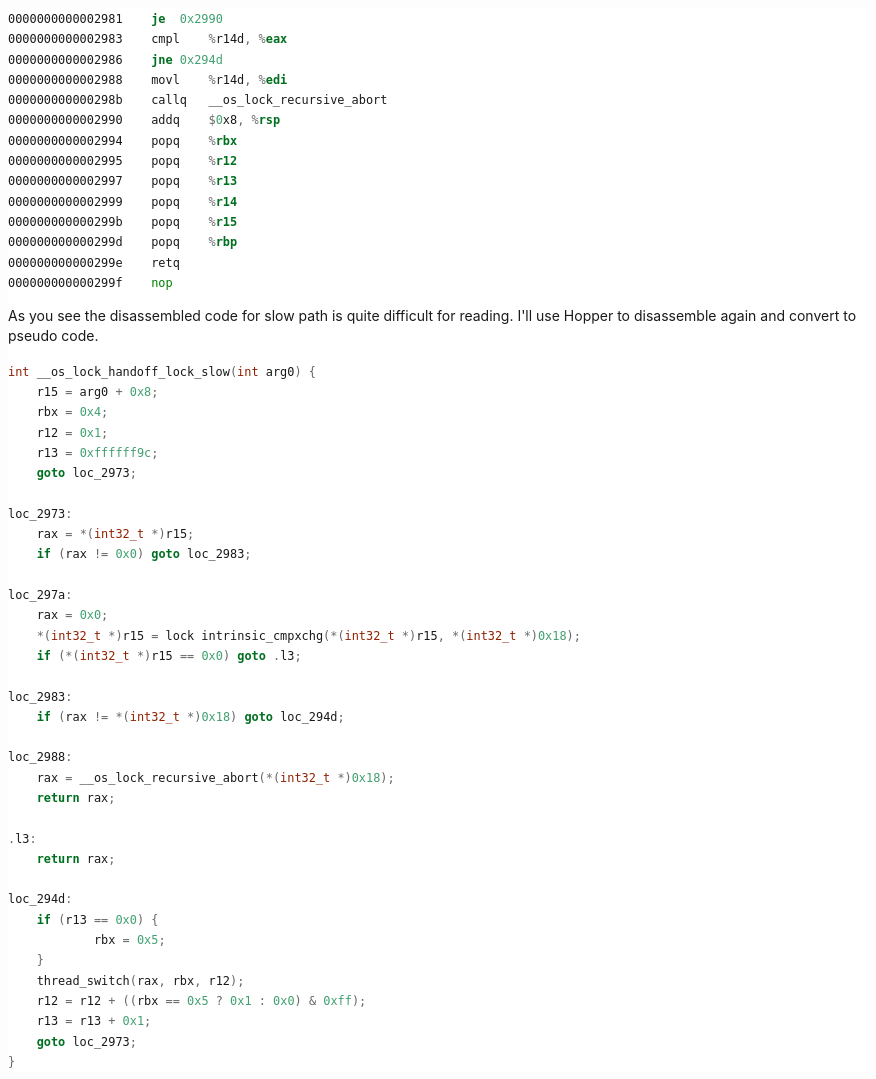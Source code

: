 ```asm
0000000000002981	je	0x2990
0000000000002983	cmpl	%r14d, %eax
0000000000002986	jne	0x294d
0000000000002988	movl	%r14d, %edi
000000000000298b	callq	__os_lock_recursive_abort
0000000000002990	addq	$0x8, %rsp
0000000000002994	popq	%rbx
0000000000002995	popq	%r12
0000000000002997	popq	%r13
0000000000002999	popq	%r14
000000000000299b	popq	%r15
000000000000299d	popq	%rbp
000000000000299e	retq
000000000000299f	nop
```

As you see the disassembled code for slow path is quite difficult for reading. I'll use Hopper to disassemble again and convert to pseudo code.

```c
int __os_lock_handoff_lock_slow(int arg0) {
    r15 = arg0 + 0x8;
    rbx = 0x4;
    r12 = 0x1;
    r13 = 0xffffff9c;
    goto loc_2973;

loc_2973:
    rax = *(int32_t *)r15;
    if (rax != 0x0) goto loc_2983;

loc_297a:
    rax = 0x0;
    *(int32_t *)r15 = lock intrinsic_cmpxchg(*(int32_t *)r15, *(int32_t *)0x18);
    if (*(int32_t *)r15 == 0x0) goto .l3;

loc_2983:
    if (rax != *(int32_t *)0x18) goto loc_294d;

loc_2988:
    rax = __os_lock_recursive_abort(*(int32_t *)0x18);
    return rax;

.l3:
    return rax;

loc_294d:
    if (r13 == 0x0) {
            rbx = 0x5;
    }
    thread_switch(rax, rbx, r12);
    r12 = r12 + ((rbx == 0x5 ? 0x1 : 0x0) & 0xff);
    r13 = r13 + 0x1;
    goto loc_2973;
}
```
